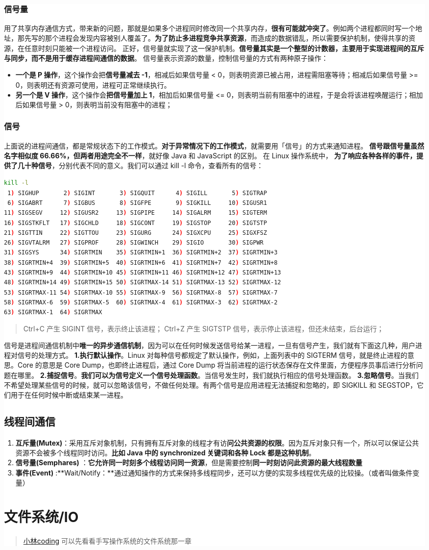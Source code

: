 ### 信号量
用了共享内存通信方式，带来新的问题，那就是如果多个进程同时修改同一个共享内存，**很有可能就冲突了**。例如两个进程都同时写一个地址，那先写的那个进程会发现内容被别人覆盖了。**为了防止多进程竞争共享资源**，而造成的数据错乱，所以需要保护机制，使得共享的资源，在任意时刻只能被一个进程访问。
正好，信号量就实现了这一保护机制。**信号量其实是一个整型的计数器，主要用于实现进程间的互斥与同步，而不是用于缓存进程间通信的数据**。
信号量表示资源的数量，控制信号量的方式有两种原子操作：

- **一个是 P 操作**，这个操作会把**信号量减去 -1**，相减后如果信号量 < 0，则表明资源已被占用，进程需阻塞等待；相减后如果信号量 >= 0，则表明还有资源可使用，进程可正常继续执行。 
- **另一个是 V 操作**，这个操作会**把信号量加上 1**，相加后如果信号量 <= 0，则表明当前有阻塞中的进程，于是会将该进程唤醒运行；相加后如果信号量 > 0，则表明当前没有阻塞中的进程；
### 信号
上面说的进程间通信，都是常规状态下的工作模式。**对于异常情况下的工作模式**，就需要用「信号」的方式来通知进程。 **信号跟信号量虽然名字相似度 66.66%，但两者用途完全不一样**，就好像 Java 和 JavaScript 的区别。
在 Linux 操作系统中， **为了响应各种各样的事件，提供了几十种信号**，分别代表不同的意义。我们可以通过 kill -l 命令，查看所有的信号：
```bash
kill -l
 1) SIGHUP       2) SIGINT       3) SIGQUIT      4) SIGILL       5) SIGTRAP
 6) SIGABRT      7) SIGBUS       8) SIGFPE       9) SIGKILL     10) SIGUSR1
11) SIGSEGV     12) SIGUSR2     13) SIGPIPE     14) SIGALRM     15) SIGTERM
16) SIGSTKFLT   17) SIGCHLD     18) SIGCONT     19) SIGSTOP     20) SIGTSTP
21) SIGTTIN     22) SIGTTOU     23) SIGURG      24) SIGXCPU     25) SIGXFSZ
26) SIGVTALRM   27) SIGPROF     28) SIGWINCH    29) SIGIO       30) SIGPWR
31) SIGSYS      34) SIGRTMIN    35) SIGRTMIN+1  36) SIGRTMIN+2  37) SIGRTMIN+3
38) SIGRTMIN+4  39) SIGRTMIN+5  40) SIGRTMIN+6  41) SIGRTMIN+7  42) SIGRTMIN+8
43) SIGRTMIN+9  44) SIGRTMIN+10 45) SIGRTMIN+11 46) SIGRTMIN+12 47) SIGRTMIN+13
48) SIGRTMIN+14 49) SIGRTMIN+15 50) SIGRTMAX-14 51) SIGRTMAX-13 52) SIGRTMAX-12
53) SIGRTMAX-11 54) SIGRTMAX-10 55) SIGRTMAX-9  56) SIGRTMAX-8  57) SIGRTMAX-7
58) SIGRTMAX-6  59) SIGRTMAX-5  60) SIGRTMAX-4  61) SIGRTMAX-3  62) SIGRTMAX-2
63) SIGRTMAX-1  64) SIGRTMAX
```
> Ctrl+C 产生 SIGINT 信号，表示终止该进程； 
> Ctrl+Z 产生 SIGTSTP 信号，表示停止该进程，但还未结束，后台运行；

信号是进程间通信机制中**唯一的异步通信机制**，因为可以在任何时候发送信号给某一进程，一旦有信号产生，我们就有下面这几种，用户进程对信号的处理方式。
**1.执行默认操作**。Linux 对每种信号都规定了默认操作，例如，上面列表中的 SIGTERM 信号，就是终止进程的意思。Core 的意思是 Core Dump，也即终止进程后，通过 Core Dump 将当前进程的运行状态保存在文件里面，方便程序员事后进行分析问题在哪里。
**2.捕捉信号**。**我们可以为信号定义一个信号处理函数**。当信号发生时，我们就执行相应的信号处理函数。
**3.忽略信号**。当我们不希望处理某些信号的时候，就可以忽略该信号，不做任何处理。有两个信号是应用进程无法捕捉和忽略的，即 SIGKILL 和 SEGSTOP，它们用于在任何时候中断或结束某一进程。
## 线程间通信

1. **互斥量(Mutex)**：采用互斥对象机制，只有拥有互斥对象的线程才有访**问公共资源的权限**。因为互斥对象只有一个，所以可以保证公共资源不会被多个线程同时访问。**比如 Java 中的 synchronized 关键词和各种 Lock 都是这种机制**。
2. **信号量(Semphares)** ：**它允许同一时刻多个线程访问同一资源**，但是需要控制**同一时刻访问此资源的最大线程数量**
3. **事件(Event)** :**Wait/Notify：**通过通知操作的方式来保持多线程同步，还可以方便的实现多线程优先级的比较操。（或者叫做条件变量）
# 文件系统/IO
> [小林coding](https://mp.weixin.qq.com/s?__biz=MzUxODAzNDg4NQ==&mid=2247485446&idx=1&sn=2c525f008622b98bc08a66f2b4dcfee8&chksm=f98e4caccef9c5bafe0a69378623049a1cf37fbb8b61b65922f772e2170f98292b914a4268e5&cur_album_id=1408057986861416450&scene=189#rd)
> 可以先看看手写操作系统的文件系统那一章
